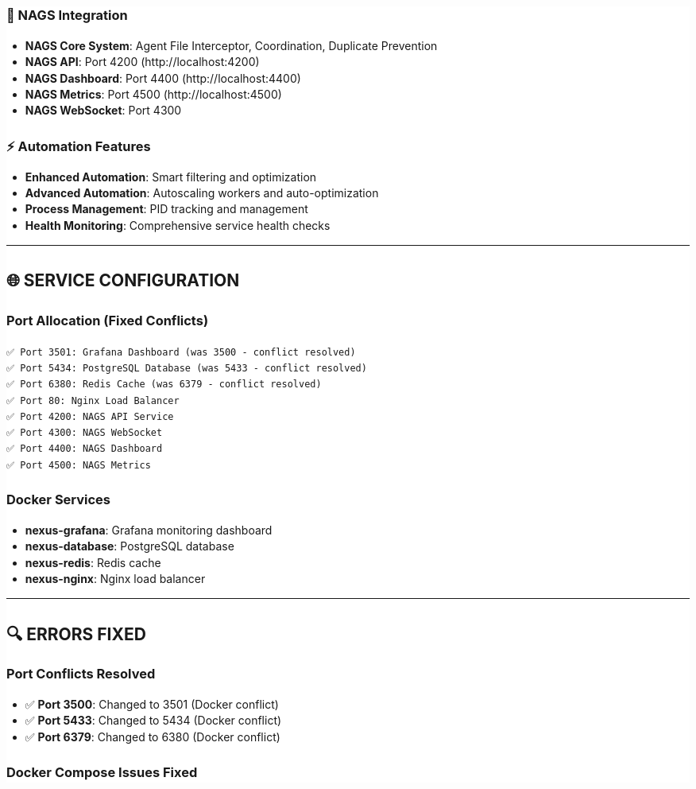 ### **🤖 NAGS Integration**

- **NAGS Core System**: Agent File Interceptor, Coordination, Duplicate Prevention
- **NAGS API**: Port 4200 (http://localhost:4200)
- **NAGS Dashboard**: Port 4400 (http://localhost:4400)
- **NAGS Metrics**: Port 4500 (http://localhost:4500)
- **NAGS WebSocket**: Port 4300

### **⚡ Automation Features**

- **Enhanced Automation**: Smart filtering and optimization
- **Advanced Automation**: Autoscaling workers and auto-optimization
- **Process Management**: PID tracking and management
- **Health Monitoring**: Comprehensive service health checks

---

## 🌐 **SERVICE CONFIGURATION**

### **Port Allocation (Fixed Conflicts)**

```
✅ Port 3501: Grafana Dashboard (was 3500 - conflict resolved)
✅ Port 5434: PostgreSQL Database (was 5433 - conflict resolved)
✅ Port 6380: Redis Cache (was 6379 - conflict resolved)
✅ Port 80: Nginx Load Balancer
✅ Port 4200: NAGS API Service
✅ Port 4300: NAGS WebSocket
✅ Port 4400: NAGS Dashboard
✅ Port 4500: NAGS Metrics
```

### **Docker Services**

- **nexus-grafana**: Grafana monitoring dashboard
- **nexus-database**: PostgreSQL database
- **nexus-redis**: Redis cache
- **nexus-nginx**: Nginx load balancer

---

## 🔍 **ERRORS FIXED**

### **Port Conflicts Resolved**

- ✅ **Port 3500**: Changed to 3501 (Docker conflict)
- ✅ **Port 5433**: Changed to 5434 (Docker conflict)
- ✅ **Port 6379**: Changed to 6380 (Docker conflict)

### **Docker Compose Issues Fixed**
